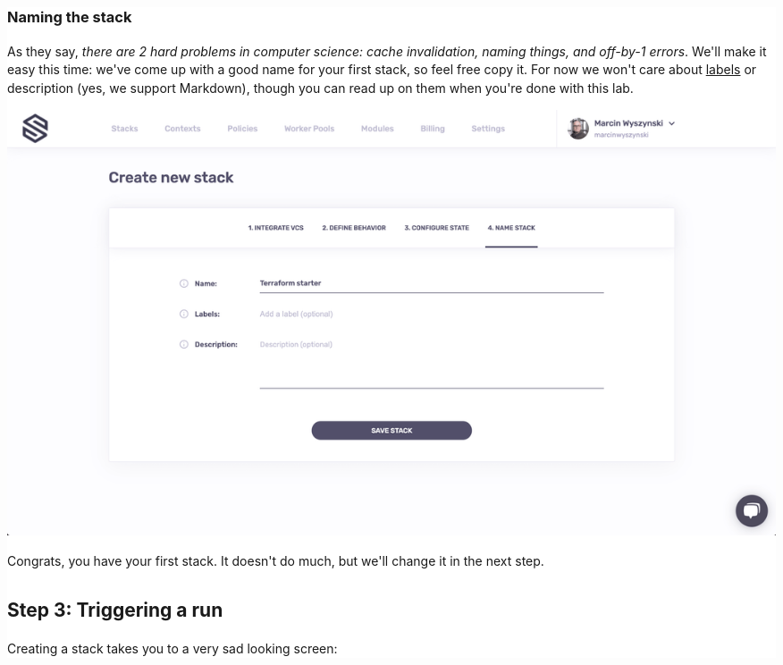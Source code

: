 ### Naming the stack

As they say, _there are 2 hard problems in computer science: cache invalidation, naming things, and off-by-1 errors_. We'll make it easy this time: we've come up with a good name for your first stack, so feel free copy it. For now we won't care about [labels](https://docs.spacelift.io/concepts/stack#labels) or description (yes, we support Markdown), though you can read up on them when you're done with this lab.

![Naming stack](pics/06-name-stack-min.png)

Congrats, you have your first stack. It doesn't do much, but we'll change it in the next step.

## Step 3: Triggering a run

Creating a stack takes you to a very sad looking screen:

